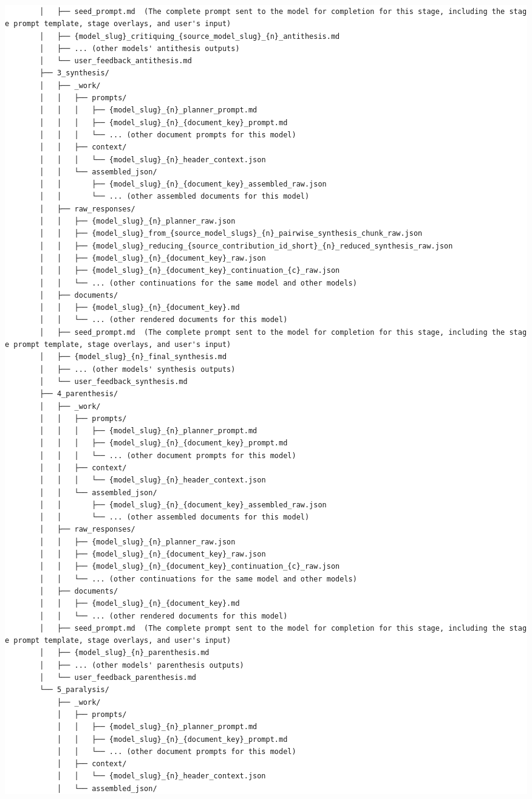             │   ├── seed_prompt.md  (The complete prompt sent to the model for completion for this stage, including the stage prompt template, stage overlays, and user's input)
            │   ├── {model_slug}_critiquing_{source_model_slug}_{n}_antithesis.md
            │   ├── ... (other models' antithesis outputs)
            │   └── user_feedback_antithesis.md
            ├── 3_synthesis/
            │   ├── _work/
            │   │   ├── prompts/
            │   │   │   ├── {model_slug}_{n}_planner_prompt.md
            │   │   │   ├── {model_slug}_{n}_{document_key}_prompt.md
            │   │   │   └── ... (other document prompts for this model)
            │   │   ├── context/
            │   │   │   └── {model_slug}_{n}_header_context.json
            │   │   └── assembled_json/
            │   │       ├── {model_slug}_{n}_{document_key}_assembled_raw.json
            │   │       └── ... (other assembled documents for this model)
            │   ├── raw_responses/
            │   │   ├── {model_slug}_{n}_planner_raw.json
            │   │   ├── {model_slug}_from_{source_model_slugs}_{n}_pairwise_synthesis_chunk_raw.json
            │   │   ├── {model_slug}_reducing_{source_contribution_id_short}_{n}_reduced_synthesis_raw.json
            │   │   ├── {model_slug}_{n}_{document_key}_raw.json
            │   │   ├── {model_slug}_{n}_{document_key}_continuation_{c}_raw.json
            │   │   └── ... (other continuations for the same model and other models)
            │   ├── documents/
            │   │   ├── {model_slug}_{n}_{document_key}.md
            │   │   └── ... (other rendered documents for this model)
            │   ├── seed_prompt.md  (The complete prompt sent to the model for completion for this stage, including the stage prompt template, stage overlays, and user's input)
            │   ├── {model_slug}_{n}_final_synthesis.md
            │   ├── ... (other models' synthesis outputs)
            │   └── user_feedback_synthesis.md
            ├── 4_parenthesis/
            │   ├── _work/
            │   │   ├── prompts/
            │   │   │   ├── {model_slug}_{n}_planner_prompt.md
            │   │   │   ├── {model_slug}_{n}_{document_key}_prompt.md
            │   │   │   └── ... (other document prompts for this model)
            │   │   ├── context/
            │   │   │   └── {model_slug}_{n}_header_context.json
            │   │   └── assembled_json/
            │   │       ├── {model_slug}_{n}_{document_key}_assembled_raw.json
            │   │       └── ... (other assembled documents for this model)
            │   ├── raw_responses/
            │   │   ├── {model_slug}_{n}_planner_raw.json
            │   │   ├── {model_slug}_{n}_{document_key}_raw.json
            │   │   ├── {model_slug}_{n}_{document_key}_continuation_{c}_raw.json
            │   │   └── ... (other continuations for the same model and other models)
            │   ├── documents/
            │   │   ├── {model_slug}_{n}_{document_key}.md
            │   │   └── ... (other rendered documents for this model)
            │   ├── seed_prompt.md  (The complete prompt sent to the model for completion for this stage, including the stage prompt template, stage overlays, and user's input)
            │   ├── {model_slug}_{n}_parenthesis.md
            │   ├── ... (other models' parenthesis outputs)
            │   └── user_feedback_parenthesis.md
            └── 5_paralysis/
                ├── _work/
                │   ├── prompts/
                │   │   ├── {model_slug}_{n}_planner_prompt.md
                │   │   ├── {model_slug}_{n}_{document_key}_prompt.md
                │   │   └── ... (other document prompts for this model)
                │   ├── context/
                │   │   └── {model_slug}_{n}_header_context.json
                │   └── assembled_json/